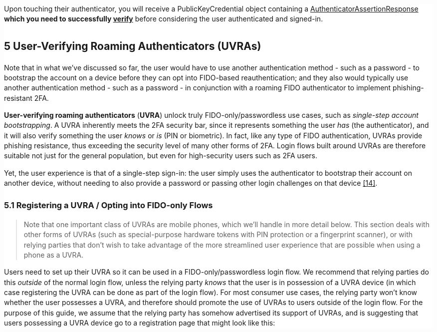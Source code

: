 Upon touching their authenticator, you will receive a
PublicKeyCredential object containing a
[AuthenticatorAssertionResponse](https://www.w3.org/TR/webauthn/#authenticatorassertionresponse)
**which you need to successfully
[verify](https://www.w3.org/TR/webauthn/#verifying-assertion)**
before considering the user authenticated and signed-in.

## 5 User-Verifying Roaming Authenticators (UVRAs)

Note that in what we’ve discussed so far, the user would have to use
another authentication method - such as a password - to bootstrap the
account on a device before they can opt into FIDO-based
reauthentication; and they also would typically use another
authentication method - such as a password - in conjunction with a
roaming FIDO authenticator to implement phishing-resistant 2FA.  
  
**User-verifying roaming authenticators** (**UVRA**) unlock truly
FIDO-only/passwordless use cases, such as *single-step account
bootstrapping*. A UVRA inherently meets the 2FA security bar, since it
represents something the user *has* (the authenticator), and it will
also verify something the user *knows* or *is* (PIN or biometric). In
fact, like any type of FIDO authentication, UVRAs provide phishing
resistance, thus exceeding the security level of many other forms of
2FA. Login flows built around UVRAs are therefore suitable not just for
the general population, but even for high-security users such as 2FA
users.

Yet, the user experience is that of a single-step sign-in: the user
simply uses the authenticator to bootstrap their account on another
device, without needing to also provide a password or passing other
login challenges on that device [[14]](#footnote-14).

### 5.1 Registering a UVRA / Opting into FIDO-only Flows

> Note that one important class of UVRAs are mobile phones, which we’ll
> handle in more detail below. This section deals with other forms of
> UVRAs (such as special-purpose hardware tokens with PIN protection or a
> fingerprint scanner), or with relying parties that don’t wish to take
> advantage of the more streamlined user experience that are possible when
> using a phone as a UVRA.

Users need to set up their UVRA so it can be used in a
FIDO-only/passwordless login flow. We recommend that relying parties do
this *outside* of the normal login flow, unless the relying party
*knows* that the user is in possession of a UVRA device (in which case
registering the UVRA can be done as part of the login flow). For most
consumer use cases, the relying party won’t know whether the user
possesses a UVRA, and therefore should promote the use of UVRAs to users
outside of the login flow. For the purpose of this guide, we assume that
the relying party has somehow advertised its support of UVRAs, and is
suggesting that users possessing a UVRA device go to a registration page
that might look like this:
